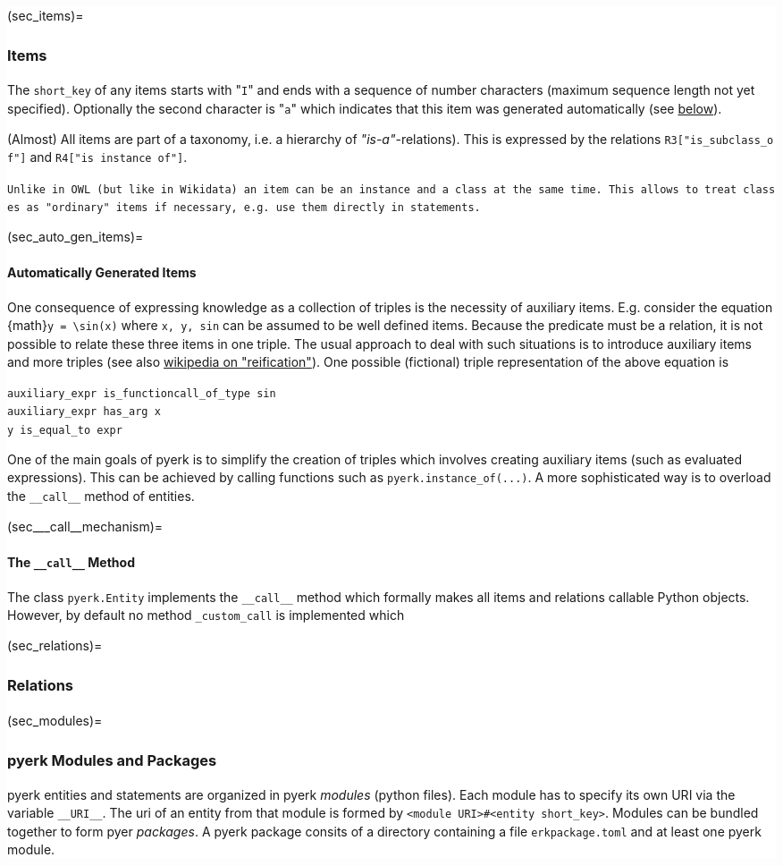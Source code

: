 (sec_items)=
### Items

The `short_key` of any items starts with "`I`" and ends with a sequence of number characters (maximum sequence length not yet specified). Optionally the second character is "`a`" which indicates that this item was generated automatically (see [below](sec_auto_gen_items)).

(Almost) All items are part of a taxonomy, i.e. a hierarchy of *"is-a"*-relations). This is expressed by the relations `R3["is_subclass_of"]` and `R4["is instance of"]`.


```{note}
Unlike in OWL (but like in Wikidata) an item can be an instance and a class at the same time. This allows to treat classes as "ordinary" items if necessary, e.g. use them directly in statements.
```


(sec_auto_gen_items)=
#### Automatically Generated Items

One consequence of expressing knowledge as a collection of triples is the necessity of auxiliary items. E.g. consider the equation {math}`y = \sin(x)` where `x, y, sin` can be assumed to be well defined items. Because the predicate must be a relation, it is not possible to relate these three items in one triple. The usual approach to deal with such situations is to introduce auxiliary items and more triples (see also [wikipedia on "reification"](https://en.wikipedia.org/wiki/Reification_(knowledge_representation))). One possible (fictional) triple representation of the above equation is

```
auxiliary_expr is_functioncall_of_type sin
auxiliary_expr has_arg x
y is_equal_to expr
```

One of the main goals of pyerk is to simplify the creation of triples which involves creating auxiliary items (such as evaluated expressions). This can be achieved by calling functions such as `pyerk.instance_of(...)`. A more sophisticated way is to overload the `__call__` method of entities.


(sec___call__mechanism)=
#### The `__call__` Method

The class `pyerk.Entity` implements the `__call__` method which formally makes all items and relations callable Python objects. However, by default no method `_custom_call` is implemented which





(sec_relations)=
### Relations

(sec_modules)=
### pyerk Modules and Packages

pyerk entities and statements are organized in pyerk *modules* (python files). Each module has to specify its own URI via the variable `__URI__`. The uri of an entity from that module is formed by `<module URI>#<entity short_key>`. Modules can be bundled together to form pyer *packages*. A pyerk package consits of a directory containing a file `erkpackage.toml` and at least one pyerk module.

